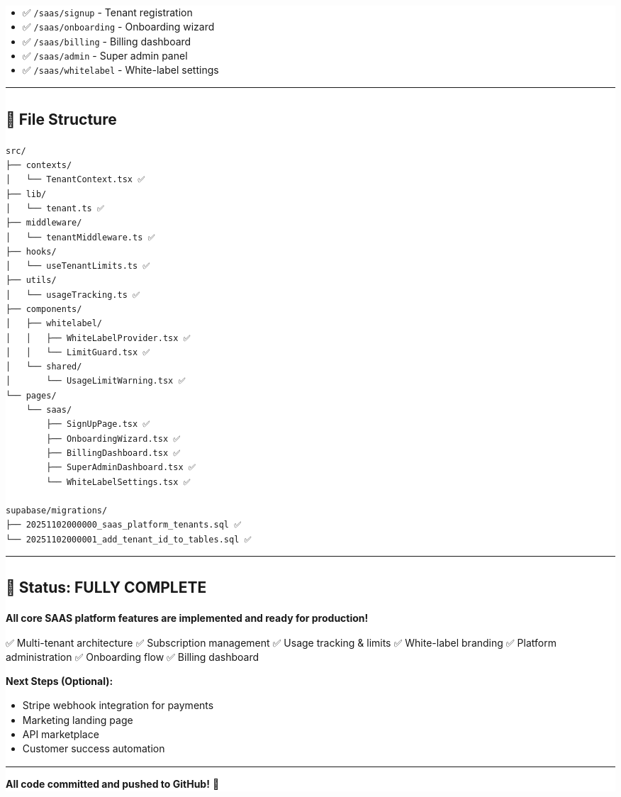- ✅ `/saas/signup` - Tenant registration
- ✅ `/saas/onboarding` - Onboarding wizard
- ✅ `/saas/billing` - Billing dashboard
- ✅ `/saas/admin` - Super admin panel
- ✅ `/saas/whitelabel` - White-label settings

---

## 📁 **File Structure**

```
src/
├── contexts/
│   └── TenantContext.tsx ✅
├── lib/
│   └── tenant.ts ✅
├── middleware/
│   └── tenantMiddleware.ts ✅
├── hooks/
│   └── useTenantLimits.ts ✅
├── utils/
│   └── usageTracking.ts ✅
├── components/
│   ├── whitelabel/
│   │   ├── WhiteLabelProvider.tsx ✅
│   │   └── LimitGuard.tsx ✅
│   └── shared/
│       └── UsageLimitWarning.tsx ✅
└── pages/
    └── saas/
        ├── SignUpPage.tsx ✅
        ├── OnboardingWizard.tsx ✅
        ├── BillingDashboard.tsx ✅
        ├── SuperAdminDashboard.tsx ✅
        └── WhiteLabelSettings.tsx ✅

supabase/migrations/
├── 20251102000000_saas_platform_tenants.sql ✅
└── 20251102000001_add_tenant_id_to_tables.sql ✅
```

---

## 🎯 **Status: FULLY COMPLETE**

**All core SAAS platform features are implemented and ready for production!**

✅ Multi-tenant architecture
✅ Subscription management
✅ Usage tracking & limits
✅ White-label branding
✅ Platform administration
✅ Onboarding flow
✅ Billing dashboard

**Next Steps (Optional):**
- Stripe webhook integration for payments
- Marketing landing page
- API marketplace
- Customer success automation

---

**All code committed and pushed to GitHub!** 🚀

